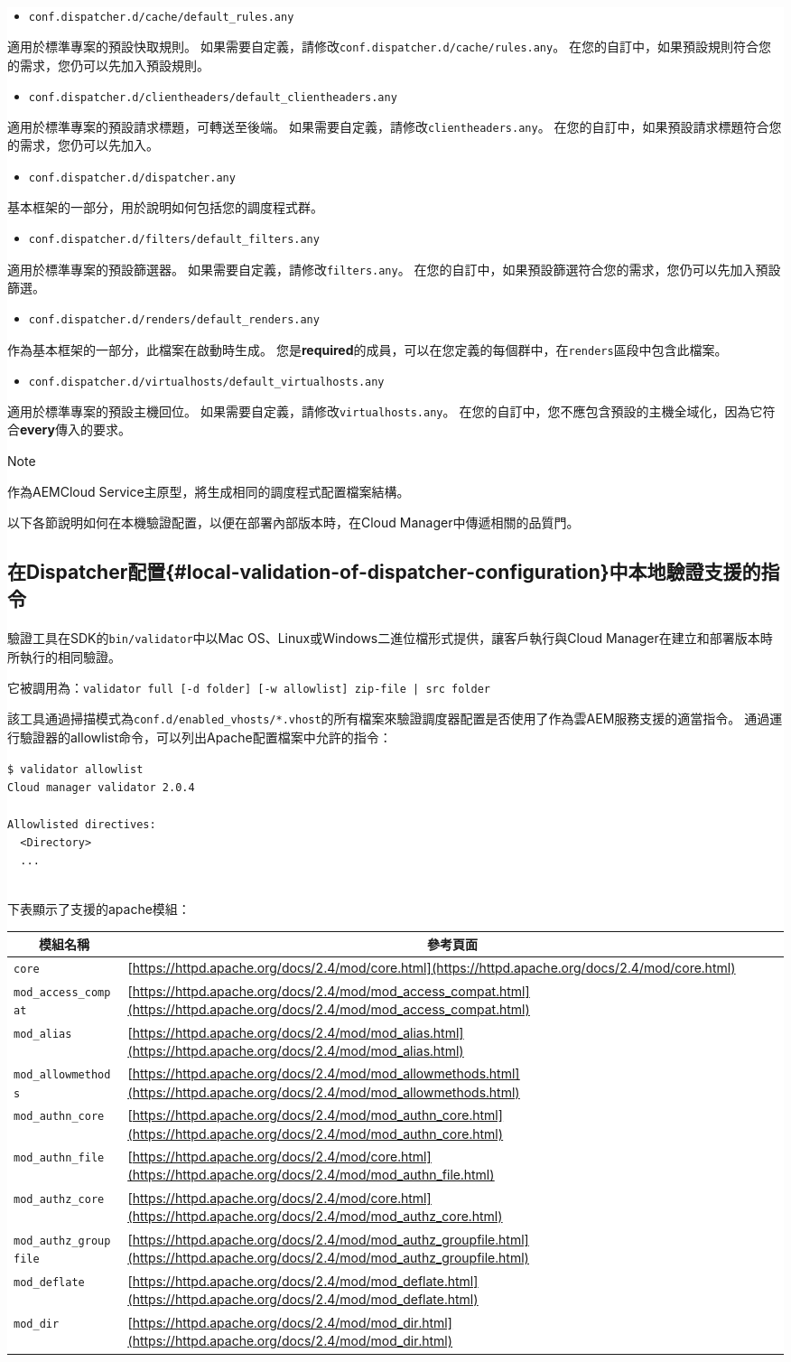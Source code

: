 * `conf.dispatcher.d/cache/default_rules.any`

適用於標準專案的預設快取規則。 如果需要自定義，請修改`conf.dispatcher.d/cache/rules.any`。 在您的自訂中，如果預設規則符合您的需求，您仍可以先加入預設規則。

* `conf.dispatcher.d/clientheaders/default_clientheaders.any`

適用於標準專案的預設請求標題，可轉送至後端。 如果需要自定義，請修改`clientheaders.any`。 在您的自訂中，如果預設請求標題符合您的需求，您仍可以先加入。

* `conf.dispatcher.d/dispatcher.any`

基本框架的一部分，用於說明如何包括您的調度程式群。

* `conf.dispatcher.d/filters/default_filters.any`

適用於標準專案的預設篩選器。 如果需要自定義，請修改`filters.any`。 在您的自訂中，如果預設篩選符合您的需求，您仍可以先加入預設篩選。

* `conf.dispatcher.d/renders/default_renders.any`

作為基本框架的一部分，此檔案在啟動時生成。 您是&#x200B;**required**&#x200B;的成員，可以在您定義的每個群中，在`renders`區段中包含此檔案。

* `conf.dispatcher.d/virtualhosts/default_virtualhosts.any`

適用於標準專案的預設主機回位。 如果需要自定義，請修改`virtualhosts.any`。 在您的自訂中，您不應包含預設的主機全域化，因為它符合&#x200B;**every**&#x200B;傳入的要求。

>[!NOTE]
>
>作為AEMCloud Service主原型，將生成相同的調度程式配置檔案結構。

以下各節說明如何在本機驗證配置，以便在部署內部版本時，在Cloud Manager中傳遞相關的品質門。

## 在Dispatcher配置{#local-validation-of-dispatcher-configuration}中本地驗證支援的指令

驗證工具在SDK的`bin/validator`中以Mac OS、Linux或Windows二進位檔形式提供，讓客戶執行與Cloud Manager在建立和部署版本時所執行的相同驗證。

它被調用為：`validator full [-d folder] [-w allowlist] zip-file | src folder`

該工具通過掃描模式為`conf.d/enabled_vhosts/*.vhost`的所有檔案來驗證調度器配置是否使用了作為雲AEM服務支援的適當指令。 通過運行驗證器的allowlist命令，可以列出Apache配置檔案中允許的指令：

```
$ validator allowlist
Cloud manager validator 2.0.4
 
Allowlisted directives:
  <Directory>
  ...
  
```

下表顯示了支援的apache模組：

| 模組名稱 | 參考頁面 |
|---|---|
| `core` | [https://httpd.apache.org/docs/2.4/mod/core.html](https://httpd.apache.org/docs/2.4/mod/core.html) |
| `mod_access_compat` | [https://httpd.apache.org/docs/2.4/mod/mod_access_compat.html](https://httpd.apache.org/docs/2.4/mod/mod_access_compat.html) |
| `mod_alias` | [https://httpd.apache.org/docs/2.4/mod/mod_alias.html](https://httpd.apache.org/docs/2.4/mod/mod_alias.html) |
| `mod_allowmethods` | [https://httpd.apache.org/docs/2.4/mod/mod_allowmethods.html](https://httpd.apache.org/docs/2.4/mod/mod_allowmethods.html) |
| `mod_authn_core` | [https://httpd.apache.org/docs/2.4/mod/mod_authn_core.html](https://httpd.apache.org/docs/2.4/mod/mod_authn_core.html) |
| `mod_authn_file` | [https://httpd.apache.org/docs/2.4/mod/core.html](https://httpd.apache.org/docs/2.4/mod/mod_authn_file.html) |
| `mod_authz_core` | [https://httpd.apache.org/docs/2.4/mod/core.html](https://httpd.apache.org/docs/2.4/mod/mod_authz_core.html) |
| `mod_authz_groupfile` | [https://httpd.apache.org/docs/2.4/mod/mod_authz_groupfile.html](https://httpd.apache.org/docs/2.4/mod/mod_authz_groupfile.html) |
| `mod_deflate` | [https://httpd.apache.org/docs/2.4/mod/mod_deflate.html](https://httpd.apache.org/docs/2.4/mod/mod_deflate.html) |
| `mod_dir` | [https://httpd.apache.org/docs/2.4/mod/mod_dir.html](https://httpd.apache.org/docs/2.4/mod/mod_dir.html) |